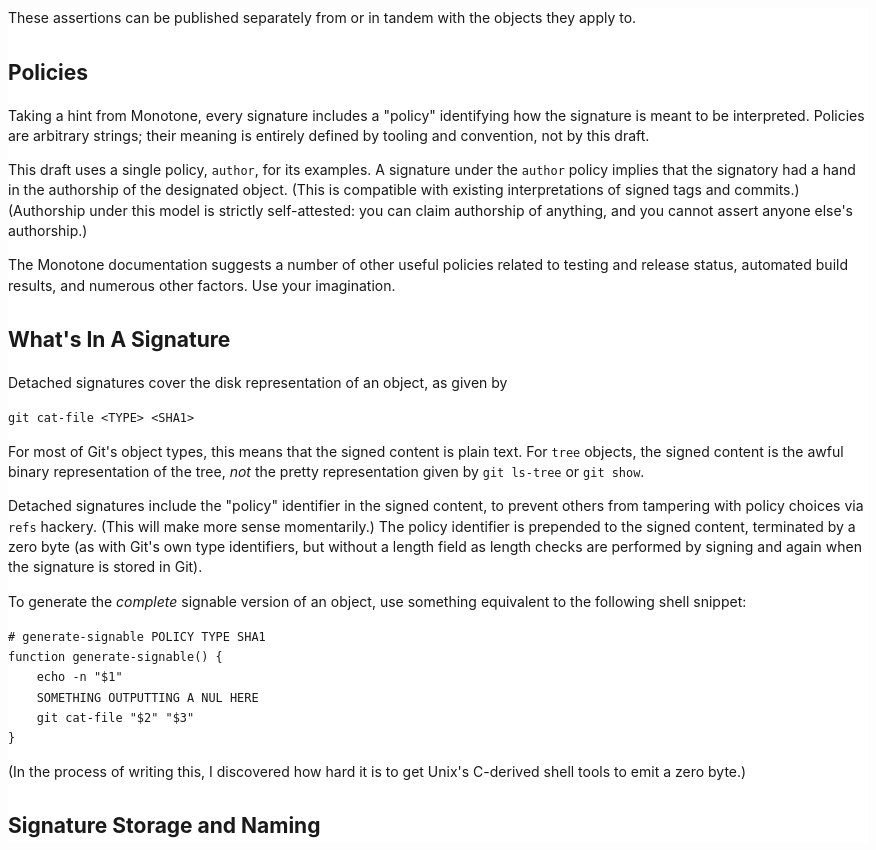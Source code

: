 These assertions can be published separately from or in tandem with the
objects they apply to.

## Policies

Taking a hint from Monotone, every signature includes a "policy" identifying
how the signature is meant to be interpreted. Policies are arbitrary strings;
their meaning is entirely defined by tooling and convention, not by this
draft.

This draft uses a single policy, `author`, for its examples. A signature
under the `author` policy implies that the signatory had a hand in the
authorship of the designated object. (This is compatible with existing
interpretations of signed tags and commits.) (Authorship under this model is
strictly self-attested: you can claim authorship of anything, and you cannot
assert anyone else's authorship.)

The Monotone documentation suggests a number of other useful policies related
to testing and release status, automated build results, and numerous other
factors. Use your imagination.

## What's In A Signature

Detached signatures cover the disk representation of an object, as given by

    git cat-file <TYPE> <SHA1>

For most of Git's object types, this means that the signed content is plain
text. For `tree` objects, the signed content is the awful binary
representation of the tree, _not_ the pretty representation given by `git
ls-tree` or `git show`.

Detached signatures include the "policy" identifier in the signed content, to
prevent others from tampering with policy choices via `refs` hackery. (This
will make more sense momentarily.) The policy identifier is prepended to the
signed content, terminated by a zero byte (as with Git's own type
identifiers, but without a length field as length checks are performed by
signing and again when the signature is stored in Git).

To generate the _complete_ signable version of an object, use something
equivalent to the following shell snippet:

    # generate-signable POLICY TYPE SHA1
    function generate-signable() {
        echo -n "$1"
        SOMETHING OUTPUTTING A NUL HERE
        git cat-file "$2" "$3"
    }

(In the process of writing this, I discovered how hard it is to get Unix's
C-derived shell tools to emit a zero byte.)

## Signature Storage and Naming
